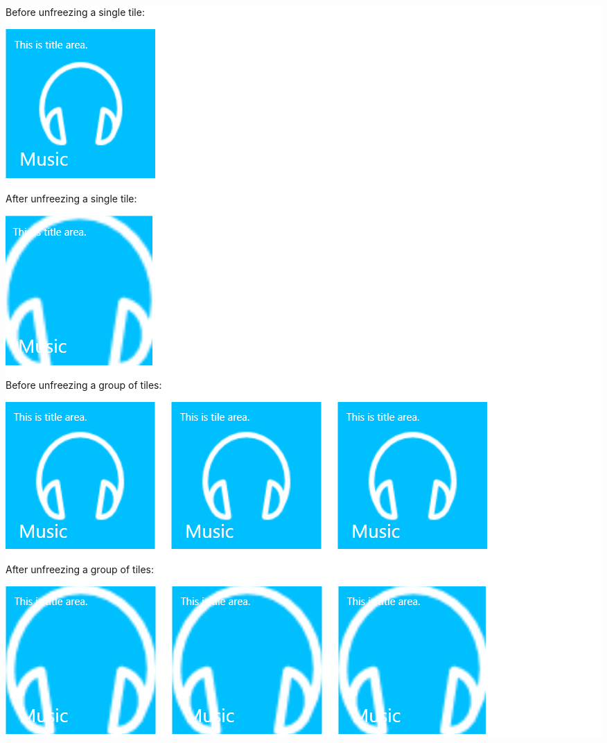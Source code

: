 Before unfreezing a single tile:

![wpf pulsingtile before unfreezing a single tile](Getting-Started_images/wpf-pulsingtile-freezeasingletile.png)

After unfreezing a single tile:

![wpf pulsingtile unfreeze a single tile](Getting-Started_images/wpf-pulsingtile-pulsescale.png)

Before unfreezing a group of tiles:

![wpf pulsingtile before unfreezing a group of tiles](Getting-Started_images/wpf-pulsingtile-freezebygroupname.png)

After unfreezing a group of tiles:

![wpf pulsingtile unfreeze a group of tiles](Getting-Started_images/wpf-pulsingtile-grouping.png)
